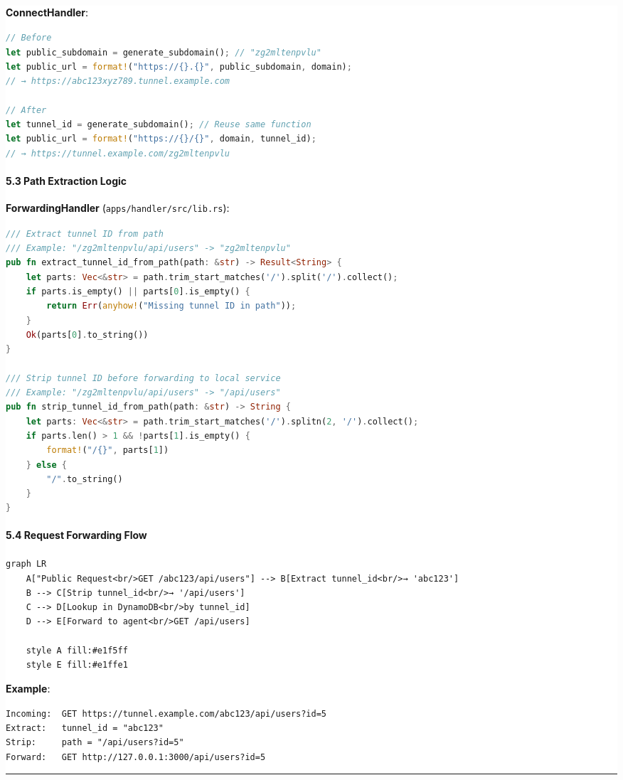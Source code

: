**ConnectHandler**:

```rust
// Before
let public_subdomain = generate_subdomain(); // "zg2mltenpvlu"
let public_url = format!("https://{}.{}", public_subdomain, domain);
// → https://abc123xyz789.tunnel.example.com

// After
let tunnel_id = generate_subdomain(); // Reuse same function
let public_url = format!("https://{}/{}", domain, tunnel_id);
// → https://tunnel.example.com/zg2mltenpvlu
```

#### 5.3 Path Extraction Logic

**ForwardingHandler** (`apps/handler/src/lib.rs`):

```rust
/// Extract tunnel ID from path
/// Example: "/zg2mltenpvlu/api/users" -> "zg2mltenpvlu"
pub fn extract_tunnel_id_from_path(path: &str) -> Result<String> {
    let parts: Vec<&str> = path.trim_start_matches('/').split('/').collect();
    if parts.is_empty() || parts[0].is_empty() {
        return Err(anyhow!("Missing tunnel ID in path"));
    }
    Ok(parts[0].to_string())
}

/// Strip tunnel ID before forwarding to local service
/// Example: "/zg2mltenpvlu/api/users" -> "/api/users"
pub fn strip_tunnel_id_from_path(path: &str) -> String {
    let parts: Vec<&str> = path.trim_start_matches('/').splitn(2, '/').collect();
    if parts.len() > 1 && !parts[1].is_empty() {
        format!("/{}", parts[1])
    } else {
        "/".to_string()
    }
}
```

#### 5.4 Request Forwarding Flow

```mermaid
graph LR
    A["Public Request<br/>GET /abc123/api/users"] --> B[Extract tunnel_id<br/>→ 'abc123']
    B --> C[Strip tunnel_id<br/>→ '/api/users']
    C --> D[Lookup in DynamoDB<br/>by tunnel_id]
    D --> E[Forward to agent<br/>GET /api/users]

    style A fill:#e1f5ff
    style E fill:#e1ffe1
```

**Example**:
```
Incoming:  GET https://tunnel.example.com/abc123/api/users?id=5
Extract:   tunnel_id = "abc123"
Strip:     path = "/api/users?id=5"
Forward:   GET http://127.0.0.1:3000/api/users?id=5
```

---